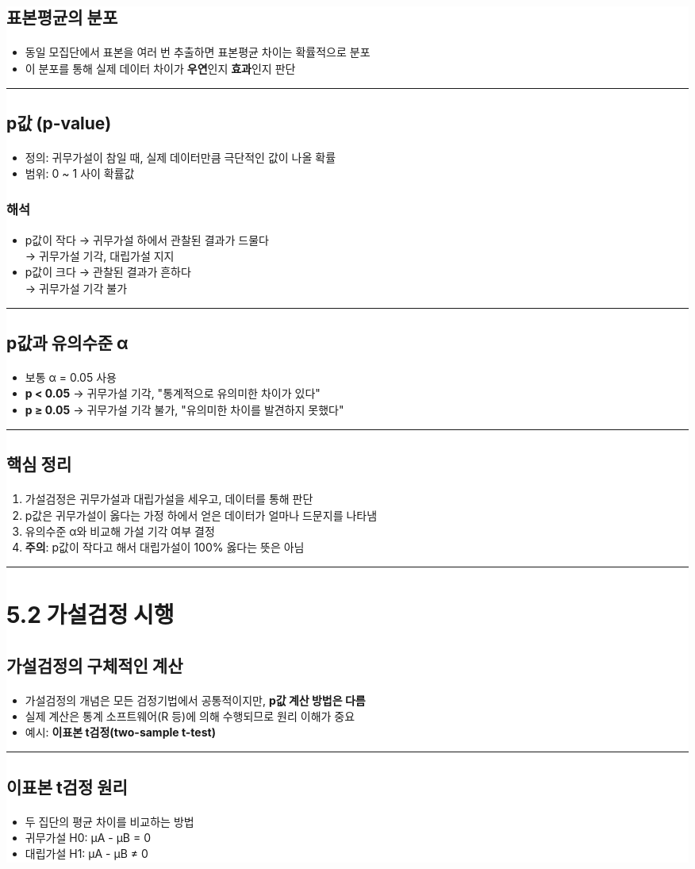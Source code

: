 
## 표본평균의 분포
- 동일 모집단에서 표본을 여러 번 추출하면 표본평균 차이는 확률적으로 분포
- 이 분포를 통해 실제 데이터 차이가 **우연**인지 **효과**인지 판단

---

## p값 (p-value)
- 정의: 귀무가설이 참일 때, 실제 데이터만큼 극단적인 값이 나올 확률
- 범위: 0 ~ 1 사이 확률값

### 해석
- p값이 작다 → 귀무가설 하에서 관찰된 결과가 드물다  
  → 귀무가설 기각, 대립가설 지지  
- p값이 크다 → 관찰된 결과가 흔하다  
  → 귀무가설 기각 불가

---

## p값과 유의수준 α
- 보통 α = 0.05 사용
- **p < 0.05** → 귀무가설 기각, "통계적으로 유의미한 차이가 있다"
- **p ≥ 0.05** → 귀무가설 기각 불가, "유의미한 차이를 발견하지 못했다"

---

## 핵심 정리
1. 가설검정은 귀무가설과 대립가설을 세우고, 데이터를 통해 판단
2. p값은 귀무가설이 옳다는 가정 하에서 얻은 데이터가 얼마나 드문지를 나타냄
3. 유의수준 α와 비교해 가설 기각 여부 결정
4. **주의**: p값이 작다고 해서 대립가설이 100% 옳다는 뜻은 아님

---

# 5.2 가설검정 시행

## 가설검정의 구체적인 계산
- 가설검정의 개념은 모든 검정기법에서 공통적이지만, **p값 계산 방법은 다름**  
- 실제 계산은 통계 소프트웨어(R 등)에 의해 수행되므로 원리 이해가 중요  
- 예시: **이표본 t검정(two-sample t-test)**

---

## 이표본 t검정 원리
- 두 집단의 평균 차이를 비교하는 방법
- 귀무가설 H0: μA - μB = 0  
- 대립가설 H1: μA - μB ≠ 0  
